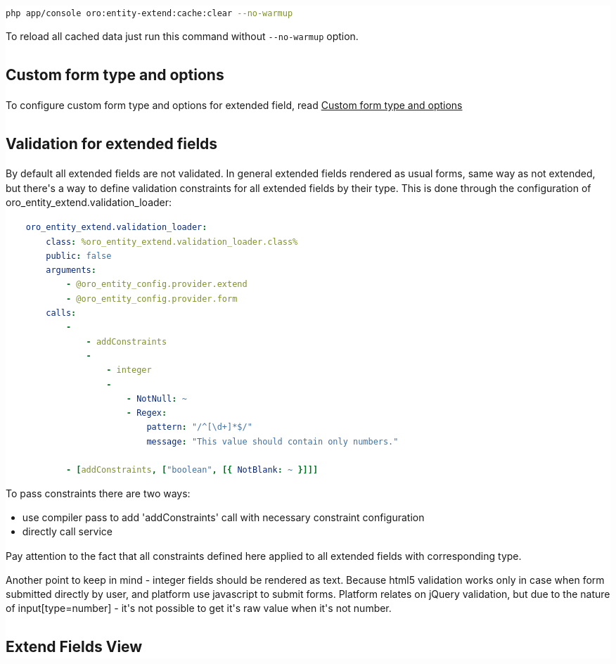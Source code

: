 ```bash
php app/console oro:entity-extend:cache:clear --no-warmup
```
To reload all cached data just run this command without `--no-warmup` option.

Custom form type and options
---------------------

To configure custom form type and options for extended field, read [Custom form type and options](Resources/doc/custom_form_type.md)

Validation for extended fields
---------------------
By default all extended fields are not validated. In general extended fields rendered as usual forms, same way as not extended,
but there's a way to define validation constraints for all extended fields by their type.
This is done through the configuration of oro_entity_extend.validation_loader:

```yaml
    oro_entity_extend.validation_loader:
        class: %oro_entity_extend.validation_loader.class%
        public: false
        arguments:
            - @oro_entity_config.provider.extend
            - @oro_entity_config.provider.form
        calls:
            -
                - addConstraints
                -
                    - integer
                    -
                        - NotNull: ~
                        - Regex:
                            pattern: "/^[\d+]*$/"
                            message: "This value should contain only numbers."

            - [addConstraints, ["boolean", [{ NotBlank: ~ }]]]
```

To pass constraints there are two ways:
- use compiler pass to add 'addConstraints' call with necessary constraint configuration
- directly call service

Pay attention to the fact that all constraints defined here applied to all extended fields with corresponding type.

Another point to keep in mind - integer fields should be rendered as text. Because html5 validation works only in case 
when form submitted directly by user, and platform use javascript to submit forms. 
Platform relates on jQuery validation, but due to the nature of input[type=number] - it's not possible to get it's raw value when it's not number.


Extend Fields View
---------------------
